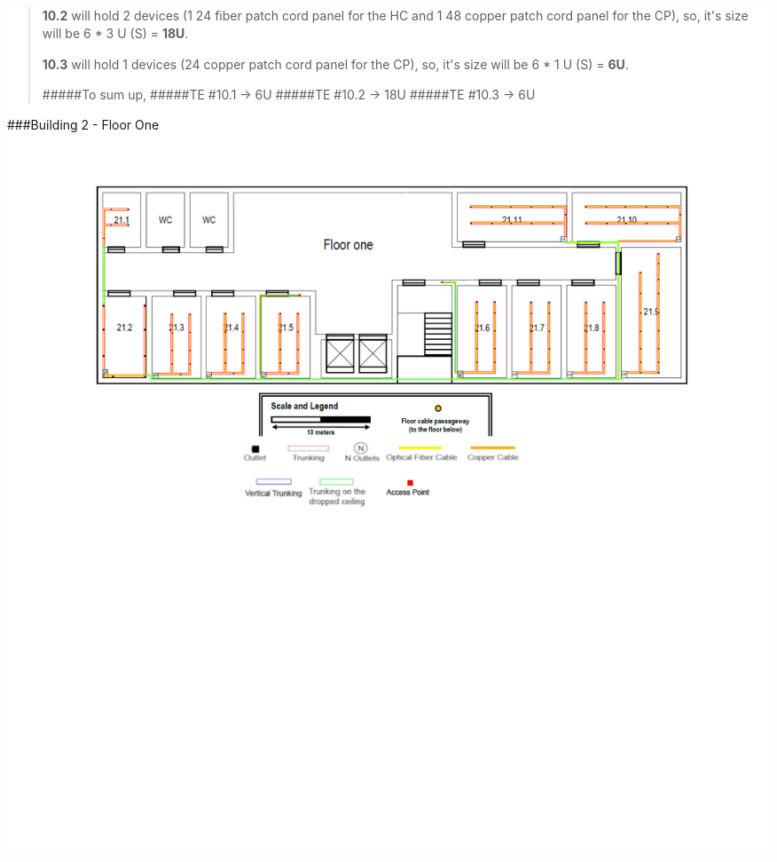 > **10.2** will hold 2 devices (1 24 fiber patch cord panel for the HC and 1 48 copper patch cord panel for the CP), so, it's size will be 6 * 3 U (S) = **18U**.
>
> **10.3** will hold 1 devices (24 copper patch cord panel for the CP), so, it's size will be 6 * 1 U (S) = **6U**.
>
>#####To sum up, 
>#####TE #10.1 -> 6U
>#####TE #10.2 -> 18U
>#####TE #10.3 -> 6U


###Building 2 - Floor One
 ![B2Floor1.png](B2floor1.png)
 